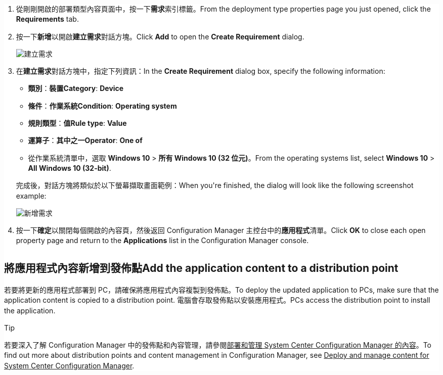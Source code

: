1. <span data-ttu-id="4f6bd-169">從剛剛開啟的部署類型內容頁面中，按一下**需求**索引標籤。</span><span class="sxs-lookup"><span data-stu-id="4f6bd-169">From the deployment type properties page you just opened, click the **Requirements** tab.</span></span>

2. <span data-ttu-id="4f6bd-170">按一下**新增**以開啟**建立需求**對話方塊。</span><span class="sxs-lookup"><span data-stu-id="4f6bd-170">Click **Add** to open the **Create Requirement** dialog.</span></span>

    ![建立需求](./media/edge-ent-deployment-sccm/edge-ent-create-app-req-3.png)

3. <span data-ttu-id="4f6bd-172">在**建立需求**對話方塊中，指定下列資訊：</span><span class="sxs-lookup"><span data-stu-id="4f6bd-172">In the **Create Requirement** dialog box, specify the following information:</span></span>

    - <span data-ttu-id="4f6bd-173">**類別**：**裝置**</span><span class="sxs-lookup"><span data-stu-id="4f6bd-173">**Category**: **Device**</span></span>  

    - <span data-ttu-id="4f6bd-174">**條件**：**作業系統**</span><span class="sxs-lookup"><span data-stu-id="4f6bd-174">**Condition**: **Operating system**</span></span>  

    - <span data-ttu-id="4f6bd-175">**規則類型**：**值**</span><span class="sxs-lookup"><span data-stu-id="4f6bd-175">**Rule type**: **Value**</span></span>  

    - <span data-ttu-id="4f6bd-176">**運算子**：**其中之一**</span><span class="sxs-lookup"><span data-stu-id="4f6bd-176">**Operator**: **One of**</span></span>  

    - <span data-ttu-id="4f6bd-177">從作業系統清單中，選取 **Windows 10** > **所有 Windows 10 (32 位元)**。</span><span class="sxs-lookup"><span data-stu-id="4f6bd-177">From the operating systems list, select **Windows 10** > **All Windows 10 (32-bit)**.</span></span>  

    <span data-ttu-id="4f6bd-178">完成後，對話方塊將類似於以下螢幕擷取畫面範例：</span><span class="sxs-lookup"><span data-stu-id="4f6bd-178">When you're finished, the dialog will look like the following screenshot example:</span></span>

    ![新增需求](./media/edge-ent-deployment-sccm/edge-ent-create-app-req-4.png)

4. <span data-ttu-id="4f6bd-180">按一下**確定**以關閉每個開啟的內容頁，然後返回 Configuration Manager 主控台中的**應用程式**清單。</span><span class="sxs-lookup"><span data-stu-id="4f6bd-180">Click **OK** to close each open property page and return to the **Applications** list in the Configuration Manager console.</span></span>  

## <span data-ttu-id="4f6bd-181">將應用程式內容新增到發佈點</span><span class="sxs-lookup"><span data-stu-id="4f6bd-181">Add the application content to a distribution point</span></span>  

<span data-ttu-id="4f6bd-182">若要將更新的應用程式部署到 PC，請確保將應用程式內容複製到發佈點。</span><span class="sxs-lookup"><span data-stu-id="4f6bd-182">To deploy the updated application to PCs, make sure that the application content is copied to a distribution point.</span></span> <span data-ttu-id="4f6bd-183">電腦會存取發佈點以安裝應用程式。</span><span class="sxs-lookup"><span data-stu-id="4f6bd-183">PCs access the distribution point to install the application.</span></span>  

>[!TIP]
><span data-ttu-id="4f6bd-184">若要深入了解 Configuration Manager 中的發佈點和內容管理，請參閱[部署和管理 System Center Configuration Manager 的內容](https://docs.microsoft.com/sccm/core/servers/deploy/configure/deploy-and-manage-content)。</span><span class="sxs-lookup"><span data-stu-id="4f6bd-184">To find out more about distribution points and content management in Configuration Manager, see [Deploy and manage content for System Center Configuration Manager](https://docs.microsoft.com/sccm/core/servers/deploy/configure/deploy-and-manage-content).</span></span>  

